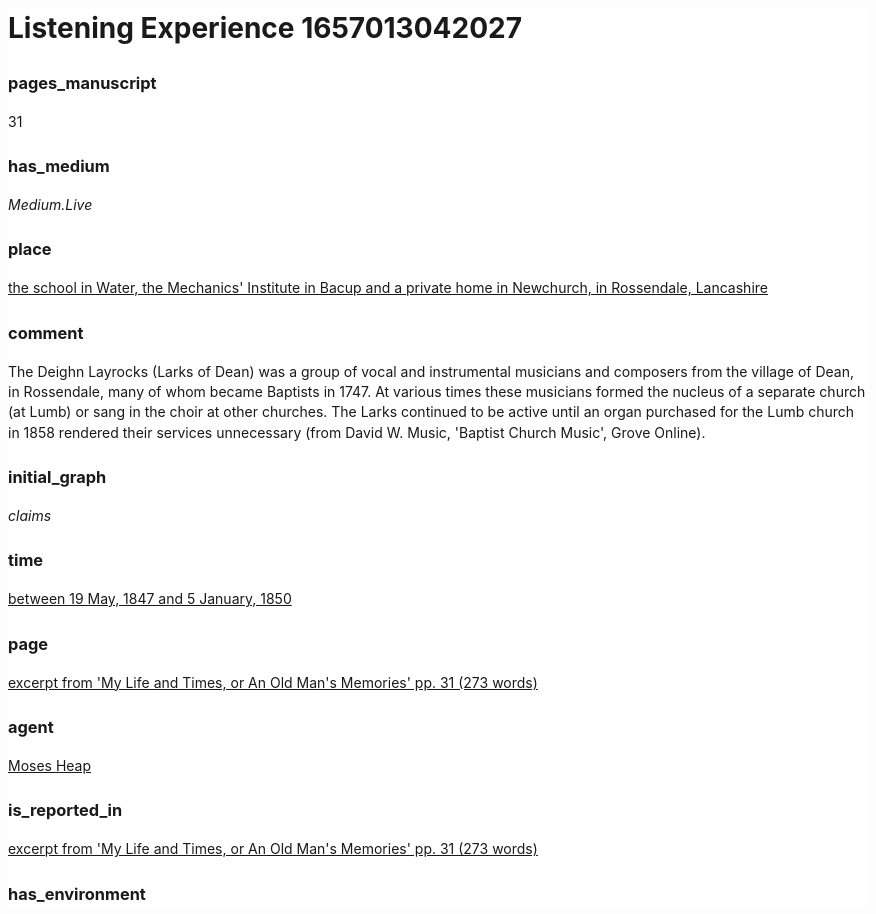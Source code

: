# Listening Experience 1657013042027

### pages_manuscript


31

### has_medium


*Medium.Live*

### place


[the school in Water, the Mechanics' Institute in Bacup and a private home in Newchurch, in Rossendale, Lancashire](#the-school-in-Water-the-Mechanics'-Institute-in-Bacup-and-a-private-home-in-Newchurch-in-Rossendale-Lancashire)

### comment


The Deighn Layrocks (Larks of Dean) was a group of vocal and instrumental musicians and composers from the village of Dean, in Rossendale, many of whom became Baptists in 1747. At various times these musicians formed the nucleus of a separate church (at Lumb) or sang in the choir at other churches. The Larks continued to be active until an organ purchased for the Lumb church in 1858 rendered their services unnecessary (from David W. Music, 'Baptist Church Music', Grove Online).

### initial_graph


*claims*

### time


[between 19 May, 1847 and 5 January, 1850](#between-19-May-1847-and-5-January-1850)

### page


[excerpt from 'My Life and Times, or An Old Man's Memories' pp. 31 (273 words)](#excerpt-from-'My-Life-and-Times-or-An-Old-Man's-Memories'-pp.-31-(273-words))

### agent


[Moses Heap](#Moses-Heap)

### is_reported_in


[excerpt from 'My Life and Times, or An Old Man's Memories' pp. 31 (273 words)](#excerpt-from-'My-Life-and-Times-or-An-Old-Man's-Memories'-pp.-31-(273-words))

### has_environment

